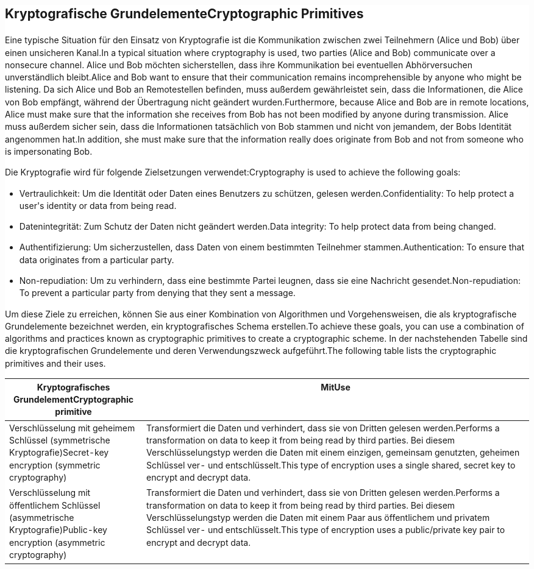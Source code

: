 <a name="primitives"></a>

## <a name="cryptographic-primitives"></a><span data-ttu-id="e059a-124">Kryptografische Grundelemente</span><span class="sxs-lookup"><span data-stu-id="e059a-124">Cryptographic Primitives</span></span>

<span data-ttu-id="e059a-125">Eine typische Situation für den Einsatz von Kryptografie ist die Kommunikation zwischen zwei Teilnehmern (Alice und Bob) über einen unsicheren Kanal.</span><span class="sxs-lookup"><span data-stu-id="e059a-125">In a typical situation where cryptography is used, two parties (Alice and Bob) communicate over a nonsecure channel.</span></span> <span data-ttu-id="e059a-126">Alice und Bob möchten sicherstellen, dass ihre Kommunikation bei eventuellen Abhörversuchen unverständlich bleibt.</span><span class="sxs-lookup"><span data-stu-id="e059a-126">Alice and Bob want to ensure that their communication remains incomprehensible by anyone who might be listening.</span></span> <span data-ttu-id="e059a-127">Da sich Alice und Bob an Remotestellen befinden, muss außerdem gewährleistet sein, dass die Informationen, die Alice von Bob empfängt, während der Übertragung nicht geändert wurden.</span><span class="sxs-lookup"><span data-stu-id="e059a-127">Furthermore, because Alice and Bob are in remote locations, Alice must make sure that the information she receives from Bob has not been modified by anyone during transmission.</span></span> <span data-ttu-id="e059a-128">Alice muss außerdem sicher sein, dass die Informationen tatsächlich von Bob stammen und nicht von jemandem, der Bobs Identität angenommen hat.</span><span class="sxs-lookup"><span data-stu-id="e059a-128">In addition, she must make sure that the information really does originate from Bob and not from someone who is impersonating Bob.</span></span>

<span data-ttu-id="e059a-129">Die Kryptografie wird für folgende Zielsetzungen verwendet:</span><span class="sxs-lookup"><span data-stu-id="e059a-129">Cryptography is used to achieve the following goals:</span></span>

- <span data-ttu-id="e059a-130">Vertraulichkeit: Um die Identität oder Daten eines Benutzers zu schützen, gelesen werden.</span><span class="sxs-lookup"><span data-stu-id="e059a-130">Confidentiality: To help protect a user's identity or data from being read.</span></span>

- <span data-ttu-id="e059a-131">Datenintegrität: Zum Schutz der Daten nicht geändert werden.</span><span class="sxs-lookup"><span data-stu-id="e059a-131">Data integrity: To help protect data from being changed.</span></span>

- <span data-ttu-id="e059a-132">Authentifizierung: Um sicherzustellen, dass Daten von einem bestimmten Teilnehmer stammen.</span><span class="sxs-lookup"><span data-stu-id="e059a-132">Authentication: To ensure that data originates from a particular party.</span></span>

- <span data-ttu-id="e059a-133">Non-repudiation: Um zu verhindern, dass eine bestimmte Partei leugnen, dass sie eine Nachricht gesendet.</span><span class="sxs-lookup"><span data-stu-id="e059a-133">Non-repudiation: To prevent a particular party from denying that they sent a message.</span></span>

<span data-ttu-id="e059a-134">Um diese Ziele zu erreichen, können Sie aus einer Kombination von Algorithmen und Vorgehensweisen, die als kryptografische Grundelemente bezeichnet werden, ein kryptografisches Schema erstellen.</span><span class="sxs-lookup"><span data-stu-id="e059a-134">To achieve these goals, you can use a combination of algorithms and practices known as cryptographic primitives to create a cryptographic scheme.</span></span> <span data-ttu-id="e059a-135">In der nachstehenden Tabelle sind die kryptografischen Grundelemente und deren Verwendungszweck aufgeführt.</span><span class="sxs-lookup"><span data-stu-id="e059a-135">The following table lists the cryptographic primitives and their uses.</span></span>

|<span data-ttu-id="e059a-136">Kryptografisches Grundelement</span><span class="sxs-lookup"><span data-stu-id="e059a-136">Cryptographic primitive</span></span>|<span data-ttu-id="e059a-137">Mit</span><span class="sxs-lookup"><span data-stu-id="e059a-137">Use</span></span>|
|-----------------------------|---------|
|<span data-ttu-id="e059a-138">Verschlüsselung mit geheimem Schlüssel (symmetrische Kryptografie)</span><span class="sxs-lookup"><span data-stu-id="e059a-138">Secret-key encryption (symmetric cryptography)</span></span>|<span data-ttu-id="e059a-139">Transformiert die Daten und verhindert, dass sie von Dritten gelesen werden.</span><span class="sxs-lookup"><span data-stu-id="e059a-139">Performs a transformation on data to keep it from being read by third parties.</span></span> <span data-ttu-id="e059a-140">Bei diesem Verschlüsselungstyp werden die Daten mit einem einzigen, gemeinsam genutzten, geheimen Schlüssel ver- und entschlüsselt.</span><span class="sxs-lookup"><span data-stu-id="e059a-140">This type of encryption uses a single shared, secret key to encrypt and decrypt data.</span></span>|
|<span data-ttu-id="e059a-141">Verschlüsselung mit öffentlichem Schlüssel (asymmetrische Kryptografie)</span><span class="sxs-lookup"><span data-stu-id="e059a-141">Public-key encryption (asymmetric cryptography)</span></span>|<span data-ttu-id="e059a-142">Transformiert die Daten und verhindert, dass sie von Dritten gelesen werden.</span><span class="sxs-lookup"><span data-stu-id="e059a-142">Performs a transformation on data to keep it from being read by third parties.</span></span> <span data-ttu-id="e059a-143">Bei diesem Verschlüsselungstyp werden die Daten mit einem Paar aus öffentlichem und privatem Schlüssel ver- und entschlüsselt.</span><span class="sxs-lookup"><span data-stu-id="e059a-143">This type of encryption uses a public/private key pair to encrypt and decrypt data.</span></span>|